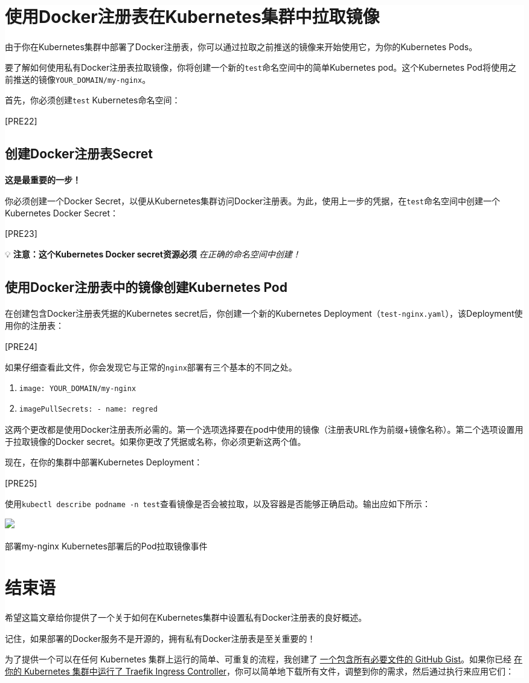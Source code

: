 # 使用Docker注册表在Kubernetes集群中拉取镜像

由于你在Kubernetes集群中部署了Docker注册表，你可以通过拉取之前推送的镜像来开始使用它，为你的Kubernetes Pods。

要了解如何使用私有Docker注册表拉取镜像，你将创建一个新的`test`命名空间中的简单Kubernetes pod。这个Kubernetes Pod将使用之前推送的镜像`YOUR_DOMAIN/my-nginx`。

首先，你必须创建`test` Kubernetes命名空间：

[PRE22]

## 创建Docker注册表Secret

**这是最重要的一步！**

你必须创建一个Docker Secret，以便从Kubernetes集群访问Docker注册表。为此，使用上一步的凭据，在`test`命名空间中创建一个Kubernetes Docker Secret：

[PRE23]

💡 **注意：这个Kubernetes Docker secret资源必须** *在正确的命名空间中创建！*

## 使用Docker注册表中的镜像创建Kubernetes Pod

在创建包含Docker注册表凭据的Kubernetes secret后，你创建一个新的Kubernetes Deployment（`test-nginx.yaml`），该Deployment使用你的注册表：

[PRE24]

如果仔细查看此文件，你会发现它与正常的`nginx`部署有三个基本的不同之处。

1.  `image: YOUR_DOMAIN/my-nginx`

1.  `imagePullSecrets: - name: regred`

这两个更改都是使用Docker注册表所必需的。第一个选项选择要在pod中使用的镜像（注册表URL作为前缀+镜像名称）。第二个选项设置用于拉取镜像的Docker secret。如果你更改了凭据或名称，你必须更新这两个值。

现在，在你的集群中部署Kubernetes Deployment：

[PRE25]

使用`kubectl describe podname -n test`查看镜像是否会被拉取，以及容器是否能够正确启动。输出应如下所示：

![](../Images/2201868b5b2ce5b8408252b4fc36d20d.png)

部署my-nginx Kubernetes部署后的Pod拉取镜像事件

# 结束语

希望这篇文章给你提供了一个关于如何在Kubernetes集群中设置私有Docker注册表的良好概述。

记住，如果部署的Docker服务不是开源的，拥有私有Docker注册表是至关重要的！

为了提供一个可以在任何 Kubernetes 集群上运行的简单、可重复的流程，我创建了 [一个包含所有必要文件的 GitHub Gist](https://gist.github.com/paulknulst/f077420faead4fd6e901d46eb9ba00d4)。如果你已经 [在你的 Kubernetes 集群中运行了 Traefik Ingress Controller](https://www.paulsblog.dev/how-to-install-traefik-ingress-controller-in-kubernetes/)，你可以简单地下载所有文件，调整到你的需求，然后通过执行来应用它们：
